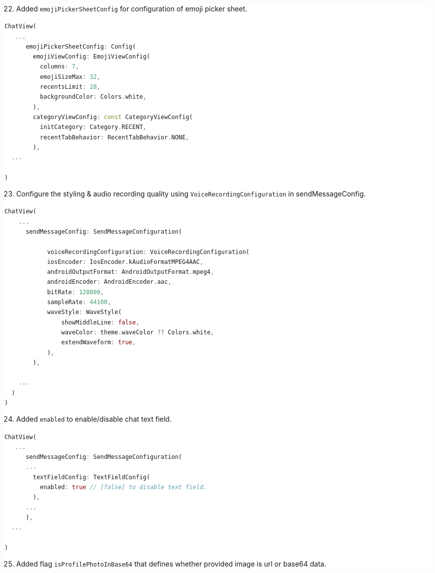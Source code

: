 22. Added `emojiPickerSheetConfig` for configuration of emoji picker sheet.

```dart
ChatView(
   ...
      emojiPickerSheetConfig: Config(
        emojiViewConfig: EmojiViewConfig(
          columns: 7,
          emojiSizeMax: 32,
          recentsLimit: 28,
          backgroundColor: Colors.white,
        ),
        categoryViewConfig: const CategoryViewConfig(
          initCategory: Category.RECENT,
          recentTabBehavior: RecentTabBehavior.NONE,
        ),
  ...
 
)
```

23. Configure the styling & audio recording quality using `VoiceRecordingConfiguration` in sendMessageConfig.

```dart
ChatView(
    ...
      sendMessageConfig: SendMessageConfiguration(

            voiceRecordingConfiguration: VoiceRecordingConfiguration(
            iosEncoder: IosEncoder.kAudioFormatMPEG4AAC,
            androidOutputFormat: AndroidOutputFormat.mpeg4,
            androidEncoder: AndroidEncoder.aac, 
            bitRate: 128000,
            sampleRate: 44100,
            waveStyle: WaveStyle(
                showMiddleLine: false,
                waveColor: theme.waveColor ?? Colors.white,
                extendWaveform: true,
            ),
        ),
    
    ...
  )
)
```

24. Added `enabled` to enable/disable chat text field.

```dart
ChatView(
   ...
      sendMessageConfig: SendMessageConfiguration(
      ...
        textFieldConfig: TextFieldConfig(
          enabled: true // [false] to disable text field.
        ),
      ...
      ),
  ...
 
)
```
25. Added flag `isProfilePhotoInBase64` that defines whether provided image is url or base64 data.
